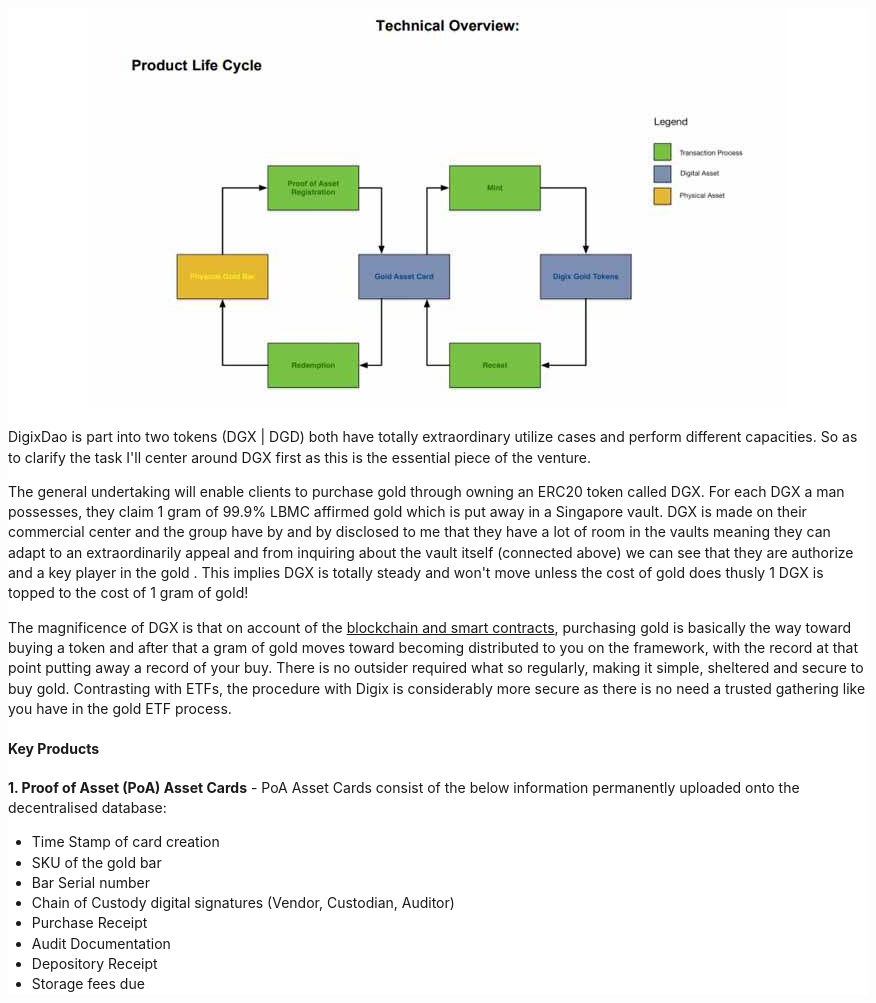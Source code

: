 <center><img src="/images/digixdao-101.jpg" alt="what is digixdao"></center>

<p>DigixDao is part into two tokens (DGX | DGD) both have totally extraordinary utilize cases and perform different capacities. So as to clarify the task I'll center around DGX first as this is the essential piece of the venture. </p>

<p>The general undertaking will enable clients to purchase gold through owning an ERC20 token called DGX. For each DGX a man possesses, they claim 1 gram of 99.9% LBMC affirmed gold which is put away in a Singapore vault. DGX is made on their commercial center and the group have by and by disclosed to me that they have a lot of room in the vaults meaning they can adapt to an extraordinarily appeal and from inquiring about the vault itself (connected above) we can see that they are authorize and a key player in the gold . This implies DGX is totally steady and won't move unless the cost of gold does thusly 1 DGX is topped to the cost of 1 gram of gold! </p>

<p>The magnificence of DGX is that on account of the <a href="/video-ethereum-and-smart-contracts/">blockchain and smart contracts</a>, purchasing gold is basically the way toward buying a token and after that a gram of gold moves toward becoming distributed to you on the framework, with the record at that point putting away a record of your buy. There is no outsider required what so regularly, making it simple, sheltered and secure to buy gold. Contrasting with ETFs, the procedure with Digix is considerably more secure as there is no need a trusted gathering like you have in the gold ETF process.</p>

<h4>Key Products</h4>

<p><b>1. Proof of Asset (PoA) Asset Cards</b> - PoA Asset Cards consist of the below information permanently uploaded onto the decentralised database:</p>

<ul>
<li>Time Stamp of card creation</li>
<li>SKU of the gold bar</li>
<li>Bar Serial number</li>
<li>Chain of Custody digital signatures (Vendor, Custodian, Auditor)</li>
<li>Purchase Receipt</li>
<li>Audit Documentation</li>
<li>Depository Receipt</li>
<li>Storage fees due</li>
</ul>
